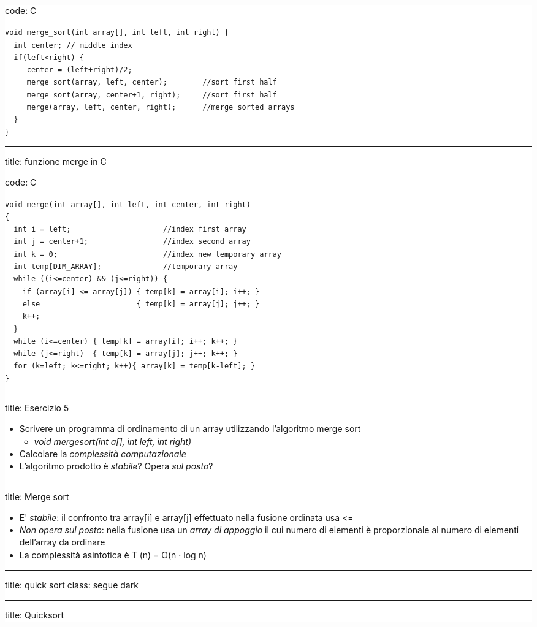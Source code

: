 code: C

    void merge_sort(int array[], int left, int right) {
      int center; // middle index
      if(left<right) {
         center = (left+right)/2;
         merge_sort(array, left, center);        //sort first half
         merge_sort(array, center+1, right);     //sort first half
         merge(array, left, center, right);      //merge sorted arrays
      }
    }

---
title: funzione merge in C

code: C

    void merge(int array[], int left, int center, int right)
    {
      int i = left;                     //index first array
      int j = center+1;                 //index second array
      int k = 0;                        //index new temporary array
      int temp[DIM_ARRAY];              //temporary array
      while ((i<=center) && (j<=right)) {
        if (array[i] <= array[j]) { temp[k] = array[i]; i++; }
        else                      { temp[k] = array[j]; j++; }
        k++;
      }
      while (i<=center) { temp[k] = array[i]; i++; k++; }
      while (j<=right)  { temp[k] = array[j]; j++; k++; }
      for (k=left; k<=right; k++){ array[k] = temp[k-left]; }
    }

---
title: Esercizio 5

- Scrivere un programma di ordinamento di un array utilizzando l’algoritmo merge sort
    - *void mergesort(int a[], int left, int right)*
- Calcolare la *complessità computazionale*
- L’algoritmo prodotto è *stabile*? Opera *sul posto*?

---
title: Merge sort

- E' *stabile*: il confronto tra array[i] e array[j] effettuato nella fusione
ordinata usa <=
- *Non opera sul posto*: nella fusione usa un *array di appoggio* il cui numero
di elementi è proporzionale al numero di elementi dell’array da ordinare
- La complessità asintotica è T (n) = O(n · log n)

---
title: quick sort
class: segue dark

---
title: Quicksort
